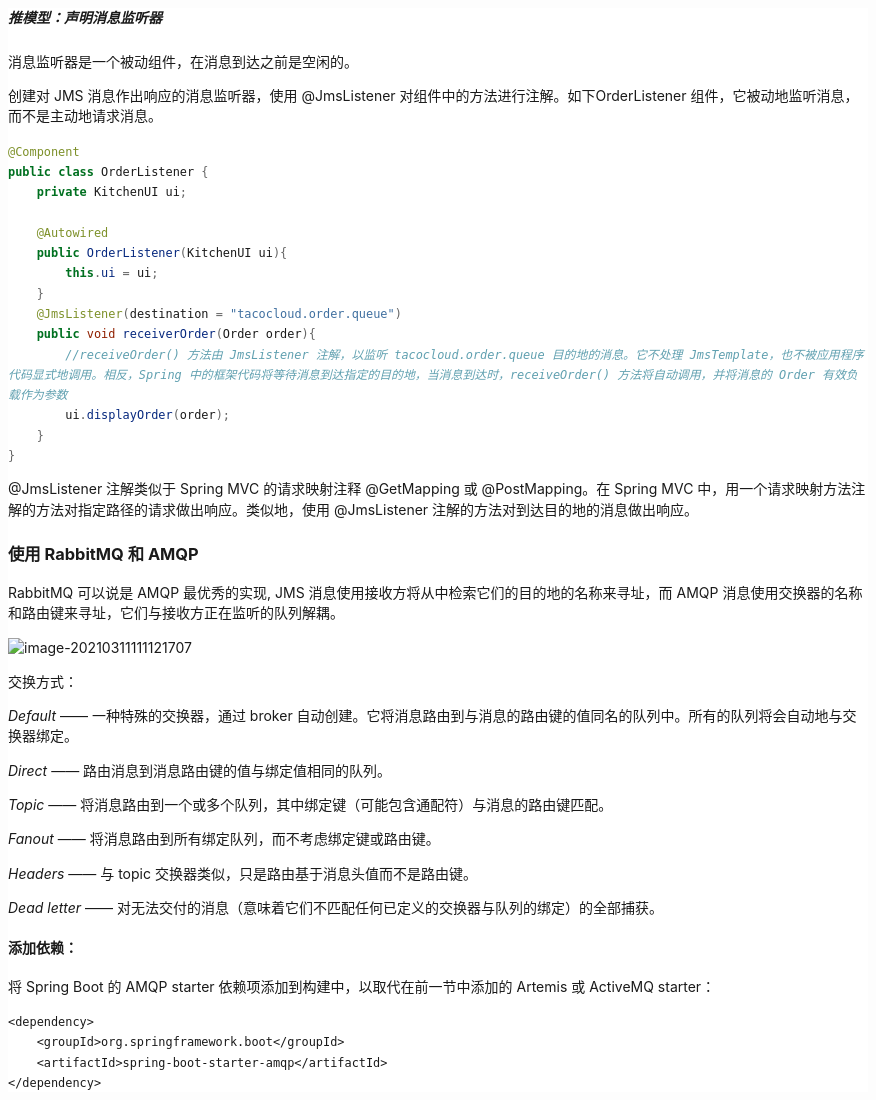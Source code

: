 ##### 推模型：声明消息监听器

消息监听器是一个被动组件，在消息到达之前是空闲的。

创建对 JMS 消息作出响应的消息监听器，使用 @JmsListener 对组件中的方法进行注解。如下OrderListener 组件，它被动地监听消息，而不是主动地请求消息。

```java
@Component
public class OrderListener {
    private KitchenUI ui;

    @Autowired
    public OrderListener(KitchenUI ui){
        this.ui = ui;
    }
    @JmsListener(destination = "tacocloud.order.queue")
    public void receiverOrder(Order order){
        //receiveOrder() 方法由 JmsListener 注解，以监听 tacocloud.order.queue 目的地的消息。它不处理 JmsTemplate，也不被应用程序代码显式地调用。相反，Spring 中的框架代码将等待消息到达指定的目的地，当消息到达时，receiveOrder() 方法将自动调用，并将消息的 Order 有效负载作为参数
        ui.displayOrder(order);
    }
}
```

@JmsListener 注解类似于 Spring MVC 的请求映射注释 @GetMapping 或 @PostMapping。在 Spring MVC 中，用一个请求映射方法注解的方法对指定路径的请求做出响应。类似地，使用 @JmsListener 注解的方法对到达目的地的消息做出响应。

### 使用 RabbitMQ 和 AMQP

RabbitMQ 可以说是 AMQP 最优秀的实现, JMS 消息使用接收方将从中检索它们的目的地的名称来寻址，而 AMQP 消息使用交换器的名称和路由键来寻址，它们与接收方正在监听的队列解耦。

![image-20210311111121707](C:%5CUsers%5Clenovo%5CAppData%5CRoaming%5CTypora%5Ctypora-user-images%5Cimage-20210311111121707.png)

交换方式：

*Default* —— 一种特殊的交换器，通过 broker 自动创建。它将消息路由到与消息的路由键的值同名的队列中。所有的队列将会自动地与交换器绑定。

*Direct* —— 路由消息到消息路由键的值与绑定值相同的队列。

*Topic* —— 将消息路由到一个或多个队列，其中绑定键（可能包含通配符）与消息的路由键匹配。

*Fanout* —— 将消息路由到所有绑定队列，而不考虑绑定键或路由键。

*Headers* —— 与 topic 交换器类似，只是路由基于消息头值而不是路由键。

*Dead letter* —— 对无法交付的消息（意味着它们不匹配任何已定义的交换器与队列的绑定）的全部捕获。

#### 添加依赖：

将 Spring Boot 的 AMQP starter 依赖项添加到构建中，以取代在前一节中添加的 Artemis 或 ActiveMQ starter：

```
<dependency>
    <groupId>org.springframework.boot</groupId>
    <artifactId>spring-boot-starter-amqp</artifactId>
</dependency>
```
